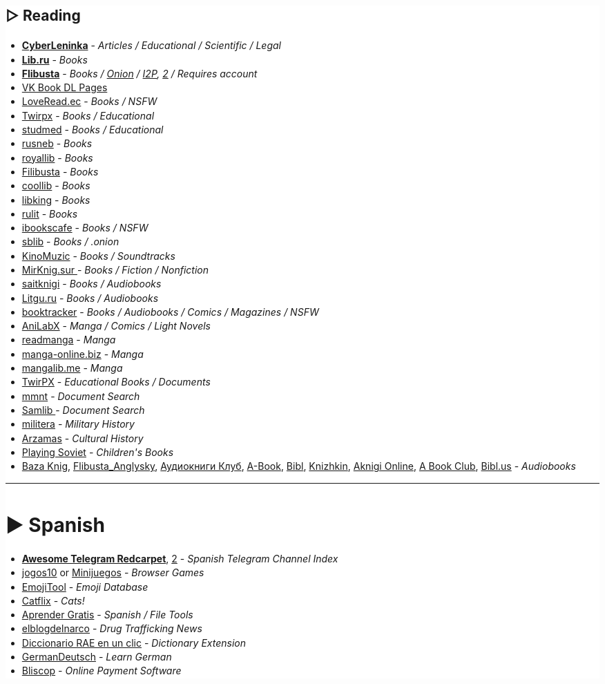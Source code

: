 ## ▷ Reading

* **[CyberLeninka](https://cyberleninka.ru/)** - *Articles / Educational / Scientific / Legal*  
* **[Lib.ru](http://lib.ru/)** - *Books*
* **[Flibusta](https://flibusta.is/)** - *Books / [Onion](http://flibustahezeous3.onion/) / [I2P](http://flibusta.i2p/), [2](http://zmw2cyw2vj7f6obx3msmdvdepdhnw2ctc4okza2zjxlukkdfckhq.b32.i2p/) / Requires account*
* [VK Book DL Pages](https://redd.it/kne0ba) 
* [LoveRead.ec](http://loveread.ec/) - *Books / NSFW*
* [Twirpx](https://www.twirpx.com/) - *Books / Educational* 
* [studmed](https://www.studmed.ru/) - *Books / Educational*
* [rusneb](https://rusneb.ru/) - *Books*
* [royallib](https://royallib.com/) - *Books*  
* [Filibusta](https://flibusta.site/) - *Books*
* [coollib](https://coollib.xyz/) - *Books* 
* [libking](https://libking.ru/) - *Books*
* [rulit](https://www.rulit.me/) - *Books* 
* [ibookscafe](https://bookscafe.net/) - *Books / NSFW*
* [sblib](http://sblib3fk2gryb46d.onion/) - *Books / .onion* 
* [KinoMuzic](https://kinomuzic.ucoz.ru/) - *Books / Soundtracks*
* [MirKnig.sur ](http://mirknig.su/) - *Books / Fiction / Nonfiction* 
* [saitknigi](https://saitknigi.ru/) - *Books / Audiobooks*
* [Litgu.ru](https://litgu.ru/) - *Books / Audiobooks*
* [booktracker](https://booktracker.org/) - *Books / Audiobooks / Comics / Magazines / NSFW* 
* [AniLabX](https://github.com/CrazyXacker/anilabx) - *Manga / Comics / Light Novels*
* [readmanga](https://readmanga.live/) - *Manga* 
* [manga-online.biz](https://manga-online.biz/) - *Manga*
* [mangalib.me](https://mangalib.me/) - *Manga*
* [TwirPX](https://www.twirpx.com/) - *Educational Books / Documents*
* [mmnt](https://www.mmnt.ru/) - *Document Search* 
* [Samlib ](http://samlib.ru/) - *Document Search* 
* [militera](http://militera.org/) - *Military History* 
* [Arzamas](https://arzamas.academy/) - *Cultural History*
* [Playing Soviet](https://commons.princeton.edu/soviet/) - *Children's Books*
* [Baza Knig](https://baza-knig.ru/), [Flibusta_Anglysky](https://t.me/flibusta_anglysky), [Аудиокниги Клуб](https://akniga.org/), [A-Book](https://a-book.info/), [Bibl](https://m.bibl.us/), [Knizhkin](https://knizhkin.net/), [Aknigi Online](https://aknigionline.ru/), [A Book Club](http://abook-club.ru/), [Bibl.us](https://bibl.us/) - *Audiobooks*

***

# ► Spanish

* **[Awesome Telegram Redcarpet](https://listados.gitlab.io/awesome-telegram-redcarpet/)**, [2](https://gitlab.com/listados/awesome-telegram) - *Spanish Telegram Channel Index*
* [jogos10](http://www.jogos10.com/) or [Minijuegos](https://www.minijuegos.com/) - *Browser Games*
* [EmojiTool](https://emojitool.com/) - *Emoji Database*
* [Catflix](https://www.championcat.cl/catflix/) - *Cats!*
* [Aprender Gratis](https://aprendergratis.es/) - *Spanish / File Tools*
* [elblogdelnarco](https://elblogdelnarco.com/) - *Drug Trafficking News*
* [Diccionario RAE en un clic](https://chrome.google.com/webstore/detail/diccionario-rae-en-un-cli/gejdeepcjkfbepfkcfdgiodgoglakiii) - *Dictionary Extension*
* [GermanDeutsch](https://t.me/GermanDeutsch) - *Learn German*
* [Bliscop](https://www.bliscop.com/) - *Online Payment Software*

